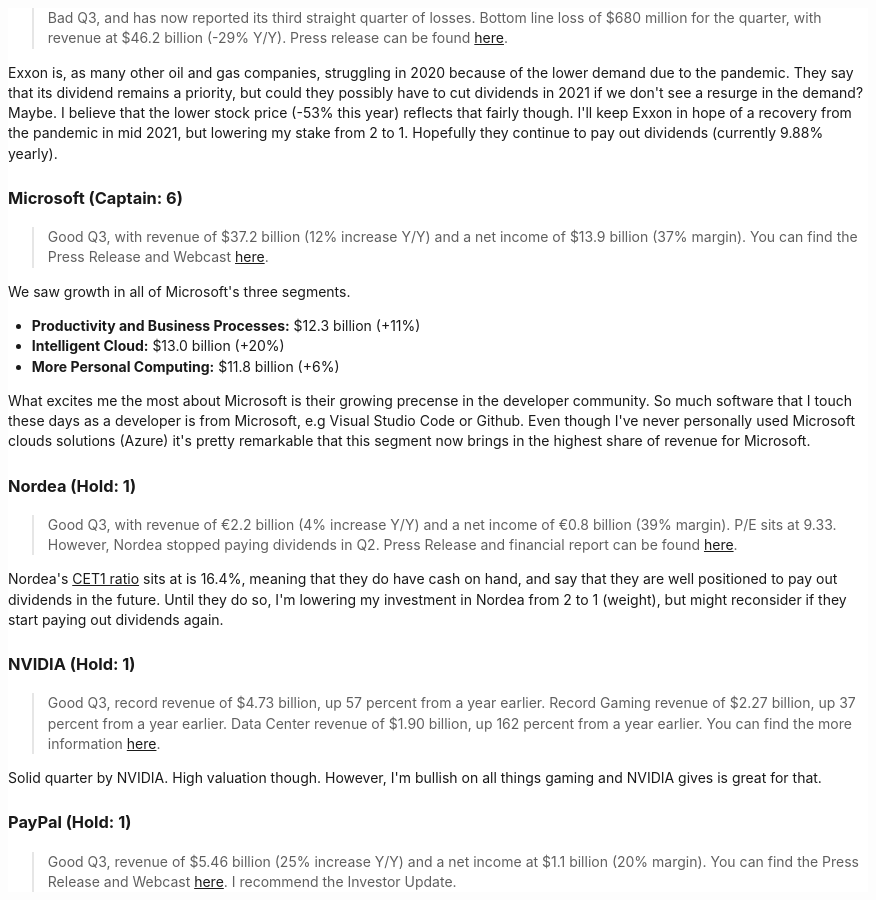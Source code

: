 > Bad Q3, and has now reported its third straight quarter of losses. Bottom line loss of $680 million for the quarter, with revenue at $46.2 billion (-29% Y/Y). Press release can be found [here](https://corporate.exxonmobil.com/News/Newsroom/News-releases/2020/1030_ExxonMobil-reports-results-for-third-quarter-2020).

Exxon is, as many other oil and gas companies, struggling in 2020 because of the lower demand due to the pandemic. They say that its dividend remains a priority, but could they possibly have to cut dividends in 2021 if we don't see a resurge in the demand? Maybe. I believe that the lower stock price (-53% this year) reflects that fairly though. I'll keep Exxon in hope of a recovery from the pandemic in mid 2021, but lowering my stake from 2 to 1. Hopefully they continue to pay out dividends (currently 9.88% yearly).

### Microsoft (Captain: 6)

> Good Q3, with revenue of $37.2 billion (12% increase Y/Y) and a net income of $13.9 billion (37% margin). You can find the Press Release and Webcast [here](https://www.microsoft.com/en-us/Investor/earnings/FY-2021-Q1/press-release-webcast).

We saw growth in all of Microsoft's three segments.

- **Productivity and Business Processes:** \$12.3 billion (+11%)
- **Intelligent Cloud:** \$13.0 billion (+20%)
- **More Personal Computing:** \$11.8 billion (+6%)

What excites me the most about Microsoft is their growing precense in the developer community. So much software that I touch these days as a developer is from Microsoft, e.g Visual Studio Code or Github. Even though I've never personally used Microsoft clouds solutions (Azure) it's pretty remarkable that this segment now brings in the highest share of revenue for Microsoft.

### Nordea (Hold: 1)

> Good Q3, with revenue of €2.2 billion (4% increase Y/Y) and a net income of €0.8 billion (39% margin). P/E sits at 9.33. However, Nordea stopped paying dividends in Q2. Press Release and financial report can be found [here](https://www.nordea.com/en/press-and-news/news-and-press-releases/press-releases/2020/10-23-06h30-third-quarter-results-2020.html).

Nordea's [CET1 ratio](https://www.investopedia.com/terms/c/common-equity-tier-1-cet1.asp) sits at is 16.4%, meaning that they do have cash on hand, and say that they are well positioned to pay out dividends in the future. Until they do so, I'm lowering my investment in Nordea from 2 to 1 (weight), but might reconsider if they start paying out dividends again.

### NVIDIA (Hold: 1)

> Good Q3, record revenue of $4.73 billion, up 57 percent from a year earlier. Record Gaming revenue of $2.27 billion, up 37 percent from a year earlier. Data Center revenue of \$1.90 billion, up 162 percent from a year earlier. You can find the more information [here](https://investor.nvidia.com/financial-info/quarterly-results/default.aspx).

Solid quarter by NVIDIA. High valuation though. However, I'm bullish on all things gaming and NVIDIA gives is great for that.

### PayPal (Hold: 1)

> Good Q3, revenue of $5.46 billion (25% increase Y/Y) and a net income at $1.1 billion (20% margin). You can find the Press Release and Webcast [here](https://investor.pypl.com/home/default.aspx). I recommend the Investor Update.
